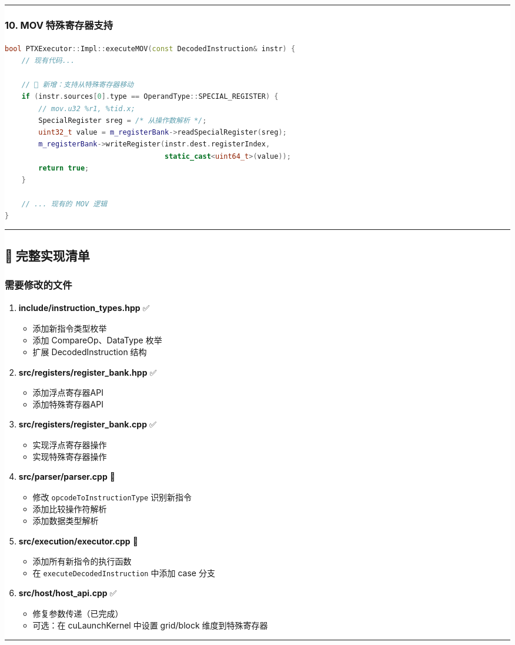
---

### 10. MOV 特殊寄存器支持

```cpp
bool PTXExecutor::Impl::executeMOV(const DecodedInstruction& instr) {
    // 现有代码...
    
    // 🔧 新增：支持从特殊寄存器移动
    if (instr.sources[0].type == OperandType::SPECIAL_REGISTER) {
        // mov.u32 %r1, %tid.x;
        SpecialRegister sreg = /* 从操作数解析 */;
        uint32_t value = m_registerBank->readSpecialRegister(sreg);
        m_registerBank->writeRegister(instr.dest.registerIndex, 
                                      static_cast<uint64_t>(value));
        return true;
    }
    
    // ... 现有的 MOV 逻辑
}
```

---

## 📝 完整实现清单

### 需要修改的文件

1. **include/instruction_types.hpp** ✅
   - 添加新指令类型枚举
   - 添加 CompareOp、DataType 枚举
   - 扩展 DecodedInstruction 结构

2. **src/registers/register_bank.hpp** ✅
   - 添加浮点寄存器API
   - 添加特殊寄存器API

3. **src/registers/register_bank.cpp** ✅
   - 实现浮点寄存器操作
   - 实现特殊寄存器操作

4. **src/parser/parser.cpp** 🚧
   - 修改 `opcodeToInstructionType` 识别新指令
   - 添加比较操作符解析
   - 添加数据类型解析

5. **src/execution/executor.cpp** 🚧
   - 添加所有新指令的执行函数
   - 在 `executeDecodedInstruction` 中添加 case 分支

6. **src/host/host_api.cpp** ✅
   - 修复参数传递（已完成）
   - 可选：在 cuLaunchKernel 中设置 grid/block 维度到特殊寄存器

---